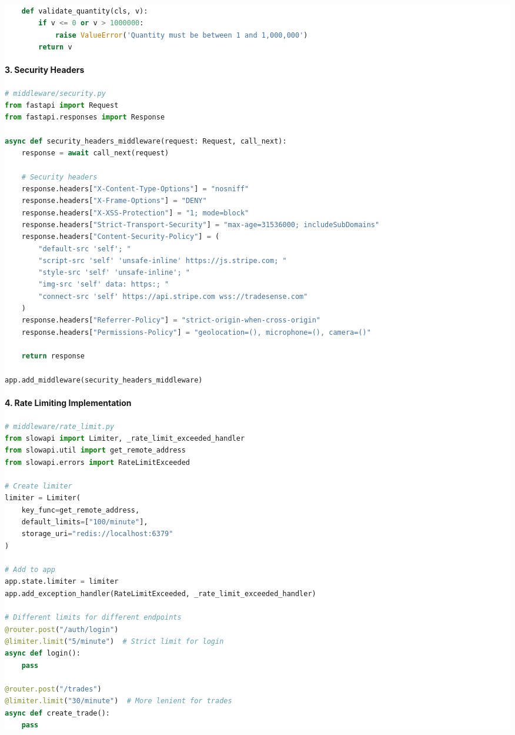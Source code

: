 ```python
    def validate_quantity(cls, v):
        if v <= 0 or v > 1000000:
            raise ValueError('Quantity must be between 1 and 1,000,000')
        return v
```

#### 3. Security Headers
```python
# middleware/security.py
from fastapi import Request
from fastapi.responses import Response

async def security_headers_middleware(request: Request, call_next):
    response = await call_next(request)
    
    # Security headers
    response.headers["X-Content-Type-Options"] = "nosniff"
    response.headers["X-Frame-Options"] = "DENY"
    response.headers["X-XSS-Protection"] = "1; mode=block"
    response.headers["Strict-Transport-Security"] = "max-age=31536000; includeSubDomains"
    response.headers["Content-Security-Policy"] = (
        "default-src 'self'; "
        "script-src 'self' 'unsafe-inline' https://js.stripe.com; "
        "style-src 'self' 'unsafe-inline'; "
        "img-src 'self' data: https:; "
        "connect-src 'self' https://api.stripe.com wss://tradesense.com"
    )
    response.headers["Referrer-Policy"] = "strict-origin-when-cross-origin"
    response.headers["Permissions-Policy"] = "geolocation=(), microphone=(), camera=()"
    
    return response

app.add_middleware(security_headers_middleware)
```

#### 4. Rate Limiting Implementation
```python
# middleware/rate_limit.py
from slowapi import Limiter, _rate_limit_exceeded_handler
from slowapi.util import get_remote_address
from slowapi.errors import RateLimitExceeded

# Create limiter
limiter = Limiter(
    key_func=get_remote_address,
    default_limits=["100/minute"],
    storage_uri="redis://localhost:6379"
)

# Add to app
app.state.limiter = limiter
app.add_exception_handler(RateLimitExceeded, _rate_limit_exceeded_handler)

# Different limits for different endpoints
@router.post("/auth/login")
@limiter.limit("5/minute")  # Strict limit for login
async def login():
    pass

@router.post("/trades")
@limiter.limit("30/minute")  # More lenient for trades
async def create_trade():
    pass

```